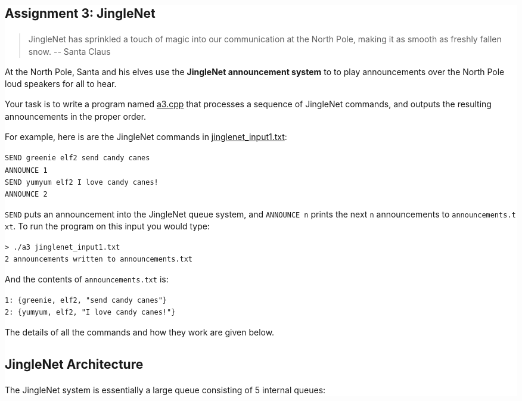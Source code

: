 ## Assignment 3: JingleNet

> JingleNet has sprinkled a touch of magic into our communication at the North
> Pole, making it as smooth as freshly fallen snow. -- Santa Claus

At the North Pole, Santa and his elves use the **JingleNet announcement system**
to to play announcements over the North Pole loud speakers for all to hear.

Your task is to write a program named [a3.cpp](a3.cpp) that processes a sequence
of JingleNet commands, and outputs the resulting announcements in the proper
order.

For example, here is are the JingleNet commands in
[jinglenet_input1.txt](jinglenet_input1.txt):

```
SEND greenie elf2 send candy canes
ANNOUNCE 1
SEND yumyum elf2 I love candy canes!
ANNOUNCE 2
```

`SEND` puts an announcement into the JingleNet queue system, and `ANNOUNCE n`
prints the next `n` announcements to `announcements.txt`. To run the program on
this input you would type:

```
> ./a3 jinglenet_input1.txt
2 announcements written to announcements.txt
```

And the contents of `announcements.txt` is:

```
1: {greenie, elf2, "send candy canes"}
2: {yumyum, elf2, "I love candy canes!"}
```

The details of all the commands and how they work are given below.


## JingleNet Architecture

The JingleNet system is essentially a large queue consisting of 5 internal
queues:
